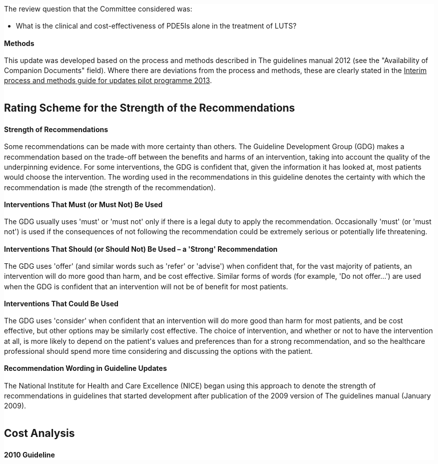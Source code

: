

The review question that the Committee considered was:

  * What is the clinical and cost-effectiveness of PDE5Is alone in the treatment of LUTS? 



**Methods**

This update was developed based on the process and methods described in The guidelines manual 2012 (see the "Availability of Companion Documents" field). Where there are deviations from the process and methods, these are clearly stated in the [Interim process and methods guide for updates pilot programme 2013](http://www.nice.org.uk/article/pmg17/chapter/1%20Purpose "NICE Web site").

## Rating Scheme for the Strength of the Recommendations



 **Strength of Recommendations**

Some recommendations can be made with more certainty than others. The Guideline Development Group (GDG) makes a recommendation based on the trade-off between the benefits and harms of an intervention, taking into account the quality of the underpinning evidence. For some interventions, the GDG is confident that, given the information it has looked at, most patients would choose the intervention. The wording used in the recommendations in this guideline denotes the certainty with which the recommendation is made (the strength of the recommendation).

**Interventions That Must (or Must Not) Be Used**

The GDG usually uses 'must' or 'must not' only if there is a legal duty to apply the recommendation. Occasionally 'must' (or 'must not') is used if the consequences of not following the recommendation could be extremely serious or potentially life threatening.

**Interventions That Should (or Should Not) Be Used – a 'Strong' Recommendation**

The GDG uses 'offer' (and similar words such as 'refer' or 'advise') when confident that, for the vast majority of patients, an intervention will do more good than harm, and be cost effective. Similar forms of words (for example, 'Do not offer…') are used when the GDG is confident that an intervention will not be of benefit for most patients.

**Interventions That Could Be Used**

The GDG uses 'consider' when confident that an intervention will do more good than harm for most patients, and be cost effective, but other options may be similarly cost effective. The choice of intervention, and whether or not to have the intervention at all, is more likely to depend on the patient's values and preferences than for a strong recommendation, and so the healthcare professional should spend more time considering and discussing the options with the patient.

**Recommendation Wording in Guideline Updates**

The National Institute for Health and Care Excellence (NICE) began using this approach to denote the strength of recommendations in guidelines that started development after publication of the 2009 version of The guidelines manual (January 2009).

## Cost Analysis



 **2010 Guideline**
